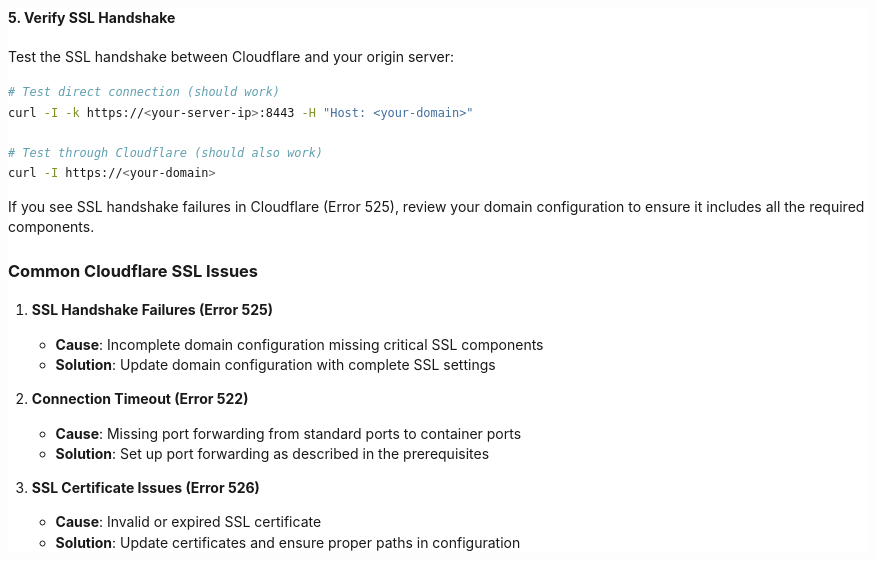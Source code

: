 #### 5. Verify SSL Handshake

Test the SSL handshake between Cloudflare and your origin server:

```bash
# Test direct connection (should work)
curl -I -k https://<your-server-ip>:8443 -H "Host: <your-domain>"

# Test through Cloudflare (should also work)
curl -I https://<your-domain>
```

If you see SSL handshake failures in Cloudflare (Error 525), review your domain configuration to ensure it includes all the required components.

### Common Cloudflare SSL Issues

1. **SSL Handshake Failures (Error 525)**
   - **Cause**: Incomplete domain configuration missing critical SSL components
   - **Solution**: Update domain configuration with complete SSL settings

2. **Connection Timeout (Error 522)**
   - **Cause**: Missing port forwarding from standard ports to container ports
   - **Solution**: Set up port forwarding as described in the prerequisites

3. **SSL Certificate Issues (Error 526)**
   - **Cause**: Invalid or expired SSL certificate
   - **Solution**: Update certificates and ensure proper paths in configuration 